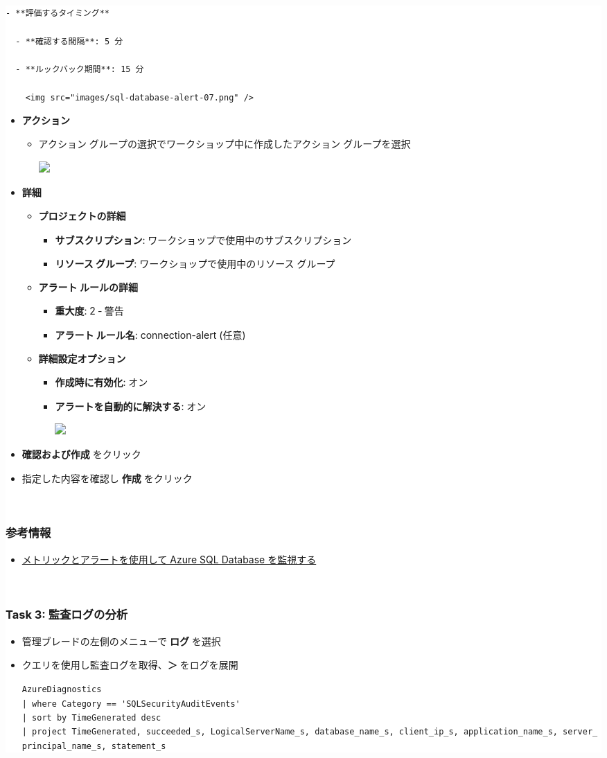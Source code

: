     - **評価するタイミング**

      - **確認する間隔**: 5 分

      - **ルックバック期間**: 15 分

        <img src="images/sql-database-alert-07.png" />
  
  - **アクション**

    - アクション グループの選択でワークショップ中に作成したアクション グループを選択

      <img src="images/appi-failure-alert-02.png" />

  - **詳細**

    - **プロジェクトの詳細**

      - **サブスクリプション**: ワークショップで使用中のサブスクリプション

      - **リソース グループ**: ワークショップで使用中のリソース グループ

    - **アラート ルールの詳細**

      - **重大度**: 2 ‐ 警告

      - **アラート ルール名**: connection-alert (任意)
    
    - **詳細設定オプション**

      - **作成時に有効化**: オン

      - **アラートを自動的に解決する**: オン

        <img src="images/sql-database-alert-08.png" />

  - **確認および作成** をクリック

- 指定した内容を確認し **作成** をクリック

<br />

### 参考情報

- [メトリックとアラートを使用して Azure SQL Database を監視する](https://learn.microsoft.com/ja-jp/azure/azure-sql/database/monitoring-metrics-alerts?view=azuresql-db)

<br />

### Task 3: 監査ログの分析

- 管理ブレードの左側のメニューで **ログ** を選択

- クエリを使用し監査ログを取得、**＞** をログを展開

  ```
  AzureDiagnostics
  | where Category == 'SQLSecurityAuditEvents' 
  | sort by TimeGenerated desc
  | project TimeGenerated, succeeded_s, LogicalServerName_s, database_name_s, client_ip_s, application_name_s, server_principal_name_s, statement_s
  ```
